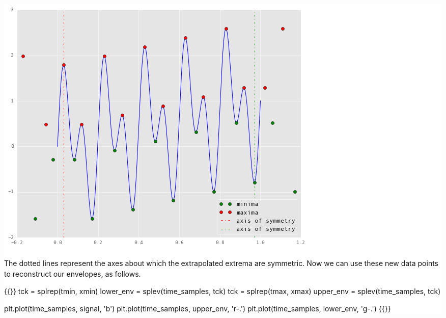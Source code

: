 ![](/img/understanding-edge-effects-in-empirical-mode-decomposition_16_1.png)
    


The dotted lines represent the axes about which the extrapolated extrema are symmetric. Now we can use these new data points to reconstruct our envelopes, as follows.


{{<highlight python>}}
tck = splrep(tmin, xmin)
lower_env = splev(time_samples, tck)
tck = splrep(tmax, xmax)
upper_env = splev(time_samples, tck)

plt.plot(time_samples, signal, 'b')
plt.plot(time_samples, upper_env, 'r-.')
plt.plot(time_samples, lower_env, 'g-.')
{{</highlight>}}
    